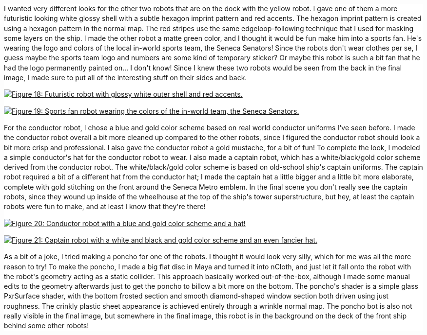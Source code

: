 I wanted very different looks for the other two robots that are on the dock with the yellow robot.
I gave one of them a more futuristic looking white glossy shell with a subtle hexagon imprint pattern and red accents.
The hexagon imprint pattern is created using a hexagon pattern in the normal map.
The red stripes use the same edgeloop-following technique that I used for masking some layers on the ship.
I made the other robot a matte green color, and I thought it would be fun make him into a sports fan.
He's wearing the logo and colors of the local in-world sports team, the Seneca Senators!
Since the robots don't wear clothes per se, I guess maybe the sports team logo and numbers are some kind of temporary sticker?
Or maybe this robot is such a bit fan that he had the logo permanently painted on... I don't know!
Since I knew these two robots would be seen from the back in the final image, I made sure to put all of the interesting stuff on their sides and back.

[![Figure 18: Futuristic robot with glossy white outer shell and red accents.]({{site.url}}/content/images/2020/Jul/shipshape/preview/white_bot.jpg)]({{site.url}}/content/images/2020/Jul/shipshape/white_bot.jpg)

[![Figure 19: Sports fan robot wearing the colors of the in-world team, the Seneca Senators.]({{site.url}}/content/images/2020/Jul/shipshape/preview/green_bot.jpg)]({{site.url}}/content/images/2020/Jul/shipshape/green_bot.jpg)

For the conductor robot, I chose a blue and gold color scheme based on real world conductor uniforms I've seen before.
I made the conductor robot overall a bit more cleaned up compared to the other robots, since I figured the conductor robot should look a bit more crisp and professional.
I also gave the conductor robot a gold mustache, for a bit of fun!
To complete the look, I modeled a simple conductor's hat for the conductor robot to wear.
I also made a captain robot, which has a white/black/gold color scheme derived from the conductor robot.
The white/black/gold color scheme is based on old-school ship's captain uniforms.
The captain robot required a bit of a different hat from the conductor hat; I made the captain hat a little bigger and a little bit more elaborate, complete with gold stitching on the front around the Seneca Metro emblem.
In the final scene you don't really see the captain robots, since they wound up inside of the wheelhouse at the top of the ship's tower superstructure, but hey, at least the captain robots were fun to make, and at least I know that they're there!

[![Figure 20: Conductor robot with a blue and gold color scheme and a hat!]({{site.url}}/content/images/2020/Jul/shipshape/preview/conductor_bot.jpg)]({{site.url}}/content/images/2020/Jul/shipshape/conductor_bot.jpg)

[![Figure 21: Captain robot with a white and black and gold color scheme and an even fancier hat.]({{site.url}}/content/images/2020/Jul/shipshape/preview/captain_bot.jpg)]({{site.url}}/content/images/2020/Jul/shipshape/captain_bot.jpg)

As a bit of a joke, I tried making a poncho for one of the robots.
I thought it would look very silly, which for me was all the more reason to try!
To make the poncho, I made a big flat disc in Maya and turned it into nCloth, and just let it fall onto the robot with the robot's geometry acting as a static collider.
This approach basically worked out-of-the-box, although I made some manual edits to the geometry afterwards just to get the poncho to billow a bit more on the bottom.
The poncho's shader is a simple glass PxrSurface shader, with the bottom frosted section and smooth diamond-shaped window section both driven using just roughness.
The crinkly plastic sheet appearance is achieved entirely through a wrinkle normal map.
The poncho bot is also not really visible in the final image, but somewhere in the final image, this robot is in the background on the deck of the front ship behind some other robots!
